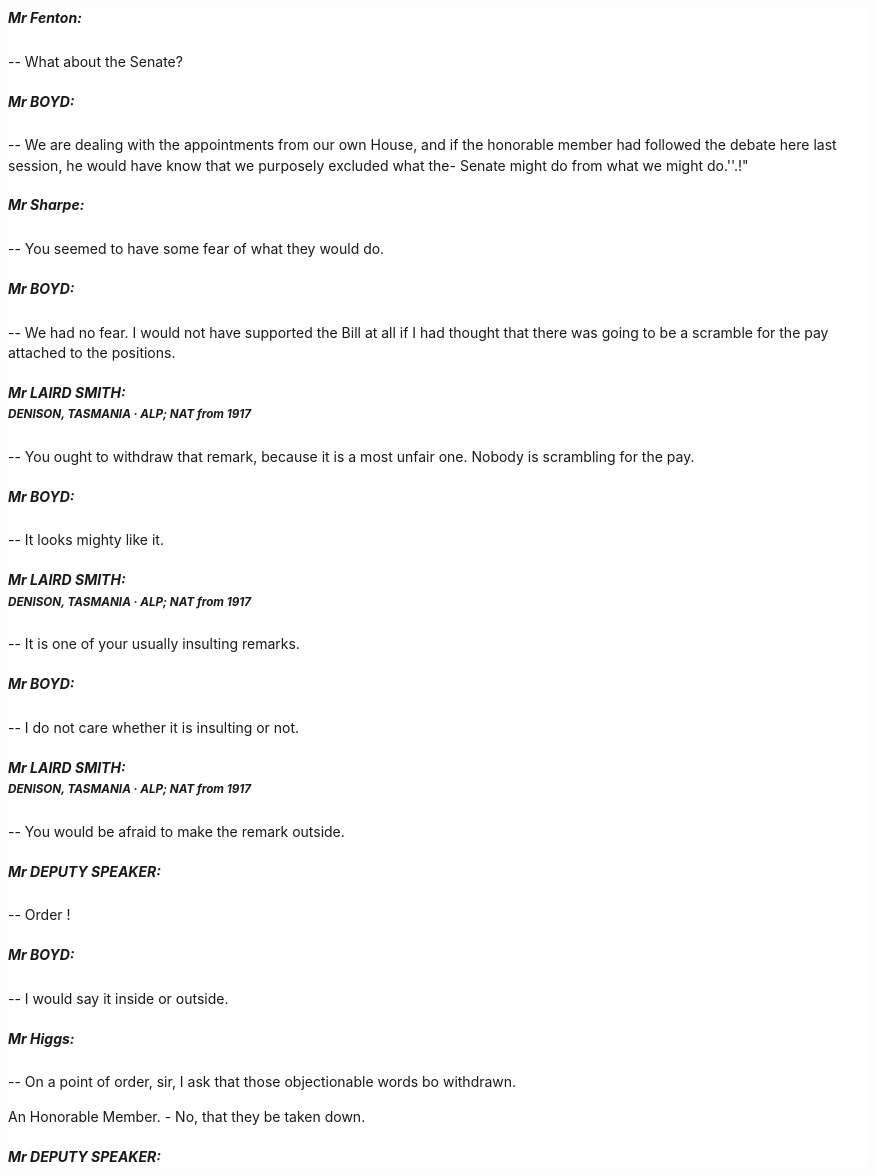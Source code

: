 ##### Mr Fenton:

-- What about the Senate? 

##### Mr BOYD:

-- We are dealing with the appointments from our own House, and if the honorable member had followed the debate here last session, he would have know that we purposely excluded what the- Senate might do from what we might do.''.!" 

##### Mr Sharpe:

-- You seemed to have some fear of what they would do. 

##### Mr BOYD:

-- We had no fear. I would not have supported the Bill at all if I had thought that there was going to be a scramble for the pay attached to the positions. 

##### Mr LAIRD SMITH:<br><small class="text-muted">DENISON, TASMANIA &middot; ALP; NAT from 1917</small>

-- You ought to withdraw that remark, because it is a most unfair one. Nobody is scrambling for the pay. 

##### Mr BOYD:

-- It looks mighty like it. 

##### Mr LAIRD SMITH:<br><small class="text-muted">DENISON, TASMANIA &middot; ALP; NAT from 1917</small>

-- It is one of your usually insulting remarks. 

##### Mr BOYD:

-- I do not care whether it is insulting or not. 

##### Mr LAIRD SMITH:<br><small class="text-muted">DENISON, TASMANIA &middot; ALP; NAT from 1917</small>

-- You would be afraid to make the remark outside. 

##### Mr DEPUTY SPEAKER:

-- Order ! 

##### Mr BOYD:

-- I would say it inside or outside. 

##### Mr Higgs:

-- On a point of order, sir, I ask that those objectionable words bo withdrawn. 

An Honorable Member. - No, that they be taken down. 

##### Mr DEPUTY SPEAKER:
